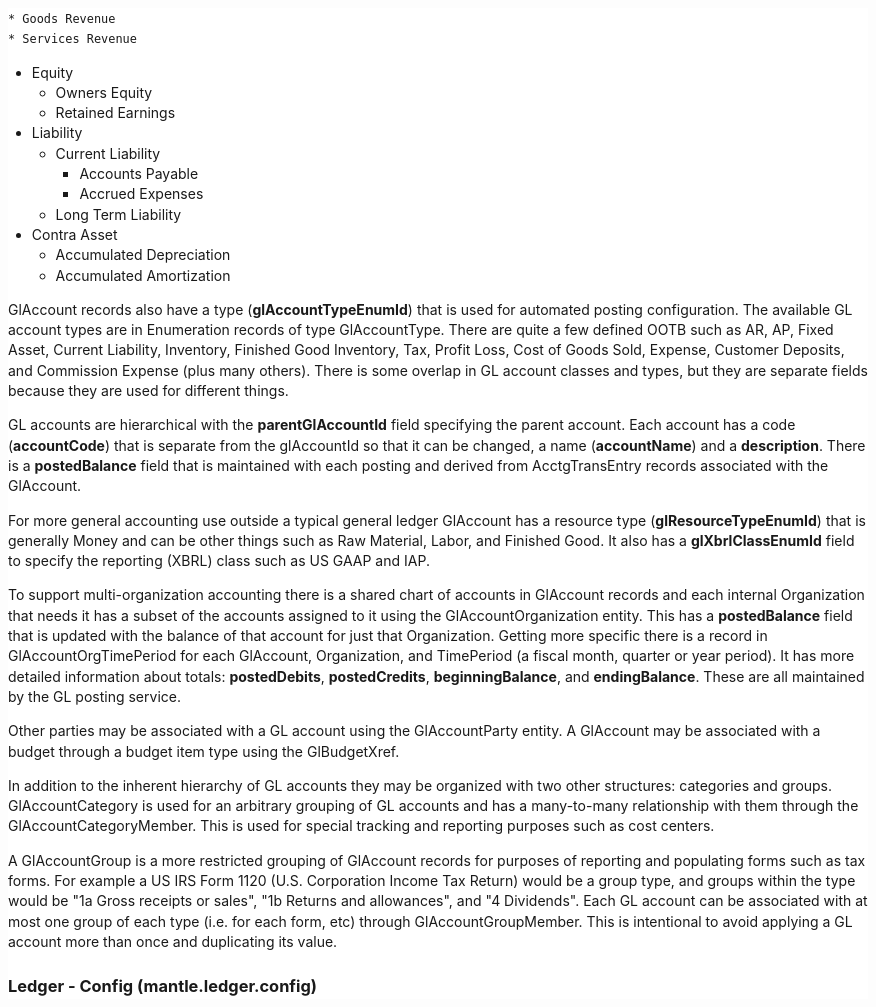     * Goods Revenue
    * Services Revenue
  * Equity
    * Owners Equity
    * Retained Earnings
  * Liability
    * Current Liability
      * Accounts Payable
      * Accrued Expenses
    * Long Term Liability
  * Contra Asset
    * Accumulated Depreciation
    * Accumulated Amortization

GlAccount records also have a type (**glAccountTypeEnumId**) that is used for automated posting configuration. The available GL account types are in Enumeration records of type GlAccountType. There are quite a few defined OOTB such as AR, AP, Fixed Asset, Current Liability, Inventory, Finished Good Inventory, Tax, Profit Loss, Cost of Goods Sold, Expense, Customer Deposits, and Commission Expense (plus many others). There is some overlap in GL account classes and types, but they are separate fields because they are used for different things.

GL accounts are hierarchical with the **parentGlAccountId** field specifying the parent account. Each account has a code (**accountCode**) that is separate from the glAccountId so that it can be changed, a name (**accountName**) and a **description**. There is a **postedBalance** field that is maintained with each posting and derived from AcctgTransEntry records associated with the GlAccount.

For more general accounting use outside a typical general ledger GlAccount has a resource type (**glResourceTypeEnumId**) that is generally Money and can be other things such as Raw Material, Labor, and Finished Good. It also has a **glXbrlClassEnumId** field to specify the reporting (XBRL) class such as US GAAP and IAP.

To support multi-organization accounting there is a shared chart of accounts in GlAccount records and each internal Organization that needs it has a subset of the accounts assigned to it using the GlAccountOrganization entity. This has a **postedBalance** field that is updated with the balance of that account for just that Organization. Getting more specific there is a record in GlAccountOrgTimePeriod for each GlAccount, Organization, and TimePeriod (a fiscal month, quarter or year period). It has more detailed information about totals: **postedDebits**, **postedCredits**, **beginningBalance**, and **endingBalance**. These are all maintained by the GL posting service.

Other parties may be associated with a GL account using the GlAccountParty entity. A GlAccount may be associated with a budget through a budget item type using the GlBudgetXref.

In addition to the inherent hierarchy of GL accounts they may be organized with two other structures: categories and groups. GlAccountCategory is used for an arbitrary grouping of GL accounts and has a many-to-many relationship with them through the GlAccountCategoryMember. This is used for special tracking and reporting purposes such as cost centers.

A GlAccountGroup is a more restricted grouping of GlAccount records for purposes of reporting and populating forms such as tax forms. For example a US IRS Form 1120 (U.S. Corporation Income Tax Return) would be a group type, and groups within the type would be "1a Gross receipts or sales", "1b Returns and allowances", and "4 Dividends". Each GL account can be associated with at most one group of each type (i.e. for each form, etc) through GlAccountGroupMember. This is intentional to avoid applying a GL account more than once and duplicating its value.

### Ledger - Config (mantle.ledger.config) <a href="#ledger---config-mantleledgerconfig" id="ledger---config-mantleledgerconfig"></a>
